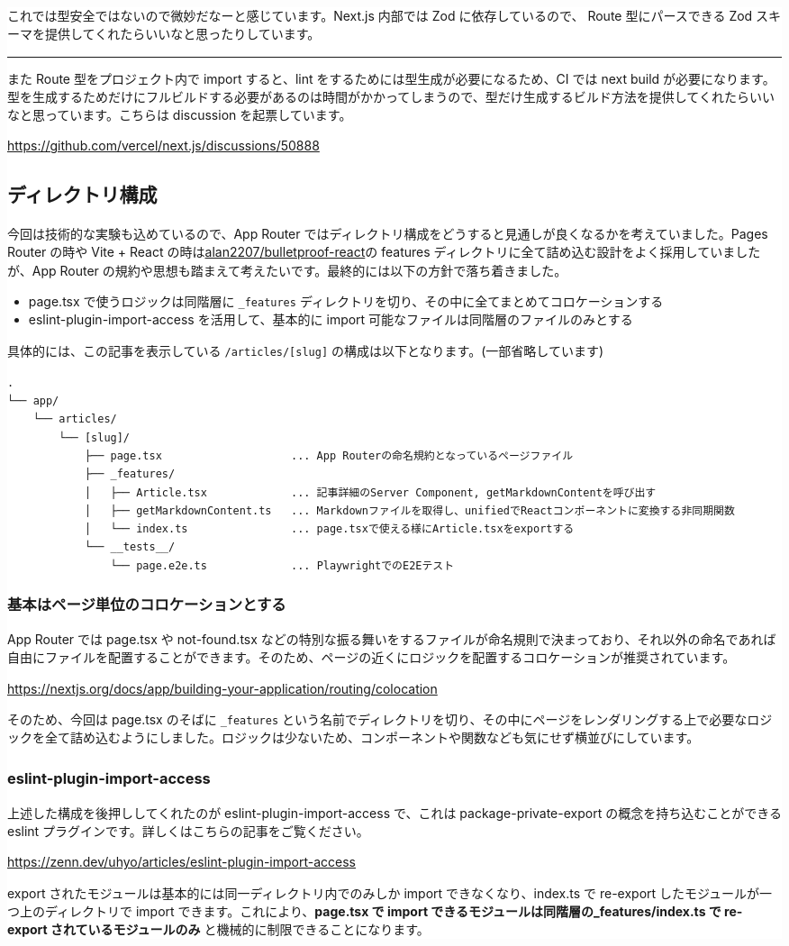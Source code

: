 これでは型安全ではないので微妙だなーと感じています。Next.js 内部では Zod に依存しているので、 Route 型にパースできる Zod スキーマを提供してくれたらいいなと思ったりしています。

---

また Route 型をプロジェクト内で import すると、lint をするためには型生成が必要になるため、CI では next build が必要になります。型を生成するためだけにフルビルドする必要があるのは時間がかかってしまうので、型だけ生成するビルド方法を提供してくれたらいいなと思っています。こちらは discussion を起票しています。

https://github.com/vercel/next.js/discussions/50888

## ディレクトリ構成

今回は技術的な実験も込めているので、App Router ではディレクトリ構成をどうすると見通しが良くなるかを考えていました。Pages Router の時や Vite + React の時は[alan2207/bulletproof-react](https://github.com/alan2207/bulletproof-react)の features ディレクトリに全て詰め込む設計をよく採用していましたが、App Router の規約や思想も踏まえて考えたいです。最終的には以下の方針で落ち着きました。

- page.tsx で使うロジックは同階層に `_features` ディレクトリを切り、その中に全てまとめてコロケーションする
- eslint-plugin-import-access を活用して、基本的に import 可能なファイルは同階層のファイルのみとする

具体的には、この記事を表示している `/articles/[slug]` の構成は以下となります。(一部省略しています)

```
.
└── app/
    └── articles/
        └── [slug]/
            ├── page.tsx                    ... App Routerの命名規約となっているページファイル
            ├── _features/
            │   ├── Article.tsx             ... 記事詳細のServer Component, getMarkdownContentを呼び出す
            │   ├── getMarkdownContent.ts   ... Markdownファイルを取得し、unifiedでReactコンポーネントに変換する非同期関数
            │   └── index.ts                ... page.tsxで使える様にArticle.tsxをexportする
            └── __tests__/
                └── page.e2e.ts             ... PlaywrightでのE2Eテスト
```

### 基本はページ単位のコロケーションとする

App Router では page.tsx や not-found.tsx などの特別な振る舞いをするファイルが命名規則で決まっており、それ以外の命名であれば自由にファイルを配置することができます。そのため、ページの近くにロジックを配置するコロケーションが推奨されています。

https://nextjs.org/docs/app/building-your-application/routing/colocation

そのため、今回は page.tsx のそばに `_features` という名前でディレクトリを切り、その中にページをレンダリングする上で必要なロジックを全て詰め込むようにしました。ロジックは少ないため、コンポーネントや関数なども気にせず横並びにしています。

### eslint-plugin-import-access

上述した構成を後押ししてくれたのが eslint-plugin-import-access で、これは package-private-export の概念を持ち込むことができる eslint プラグインです。詳しくはこちらの記事をご覧ください。

https://zenn.dev/uhyo/articles/eslint-plugin-import-access

export されたモジュールは基本的には同一ディレクトリ内でのみしか import できなくなり、index.ts で re-export したモジュールが一つ上のディレクトリで import できます。これにより、**page.tsx で import できるモジュールは同階層の\_features/index.ts で re-export されているモジュールのみ** と機械的に制限できることになります。
